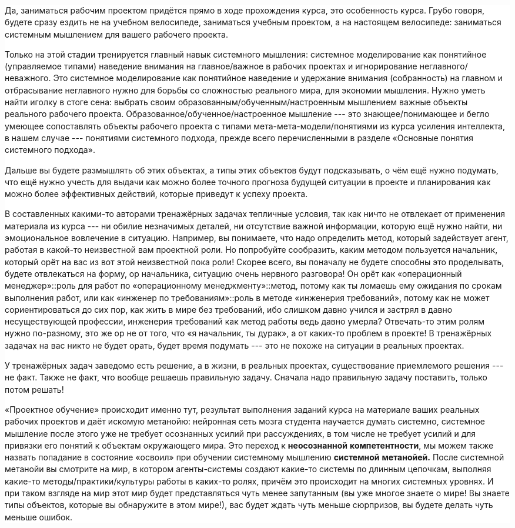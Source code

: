 Да, заниматься рабочим проектом придётся прямо в ходе прохождения курса,
это особенность курса. Грубо говоря, будете сразу ездить не на учебном
велосипеде, заниматься учебным проектом, а на настоящем велосипеде:
заниматься системным мышлением для вашего рабочего проекта.

Только на этой стадии тренируется главный навык системного мышления:
системное моделирование как понятийное (управляемое типами) наведение
внимания на главное/важное в рабочих проектах и игнорирование
неглавного/неважного. Это системное моделирование как понятийное
наведение и удержание внимания (собранность) на главном и отбрасывание
неглавного нужно для борьбы со сложностью реального мира, для экономии
мышления. Нужно уметь найти иголку в стоге сена: выбрать своим
образованным/обученным/настроенным мышлением важные объекты реального
рабочего проекта. Образованное/обученное/настроенное мышление --- это
знающее/понимающее и бегло умеющее сопоставлять объекты рабочего проекта
с типами мета-мета-модели/понятиями из курса усиления интеллекта, в
нашем случае --- понятиями системного подхода, прежде всего
перечисленными в разделе «Основные понятия системного подхода».

Дальше вы будете размышлять об этих объектах, а типы этих объектов будут
подсказывать, о чём ещё нужно подумать, что ещё нужно учесть для выдачи
как можно более точного прогноза будущей ситуации в проекте и
планирования как можно более эффективных действий, которые приведут к
успеху проекта.

В составленных какими-то авторами тренажёрных задачах тепличные условия,
так как ничто не отвлекает от применения материала из курса --- ни
обилие незначимых деталей, ни отсутствие важной информации, которую ещё
нужно найти, ни эмоциональное вовлечение в ситуацию. Например, вы
понимаете, что надо определить метод, который задействует агент, работая
в какой-то неизвестной вам проектной роли. Но попробуйте сообразить,
каким методом пользуется начальник, который орёт на вас из вот этой
неизвестной пока роли! Скорее всего, вы поначалу не будете способны это
проделывать, будете отвлекаться на форму, ор начальника, ситуацию очень
нервного разговора! Он орёт как «операционный менеджер»::роль для работ
по «операционному менеджменту»::метод, потому как ты ломаешь ему
ожидания по срокам выполнения работ, или как «инженер по
требованиям»::роль в методе «инженерия требований», потому как не может
сориентироваться до сих пор, как жить в мире без требований, ибо слишком
давно учился и застрял в давно несуществующей профессии, инженерия
требований как метод работы ведь давно умерла? Отвечать-то этим ролям
нужно по-разному, это же ор не от того, что «я начальник, ты дурак», а
от каких-то проблем в проекте! В тренажёрных задачах на вас никто не
будет орать, будет время подумать --- это не похоже на ситуации в
реальных проектах.

У тренажёрных задач заведомо есть решение, а в жизни, в реальных
проектах, существование приемлемого решения --- не факт. Также не факт,
что вообще решаешь правильную задачу. Сначала надо правильную задачу
поставить, только потом решать!

«Проектное обучение» происходит именно тут, результат выполнения заданий
курса на материале ваших реальных рабочих проектов и даёт искомую
метанойю: нейронная сеть мозга студента научается думать системно,
системное мышление после этого уже не требует осознанных усилий при
рассуждениях, в том числе не требует усилий и для привязки его понятий к
объектам окружающего мира. Это переход к **неосознанной**
**компетентности**, мы можем также назвать попадание в состояние
«освоил» при обучении системному мышлению **системной** **метанойей.**
После системной метанойи вы смотрите на мир, в котором агенты-системы
создают какие-то системы по длинным цепочкам, выполняя какие-то
методы/практики/культуры работы в каких-то ролях, причём это происходит
на многих системных уровнях. И при таком взгляде на мир этот мир будет
представляться чуть менее запутанным (вы уже многое знаете о мире! Вы
знаете типы объектов, которые вы обнаружите в этом мире!), вас будет
ждать чуть меньше сюрпризов, вы будете делать чуть меньше ошибок.
